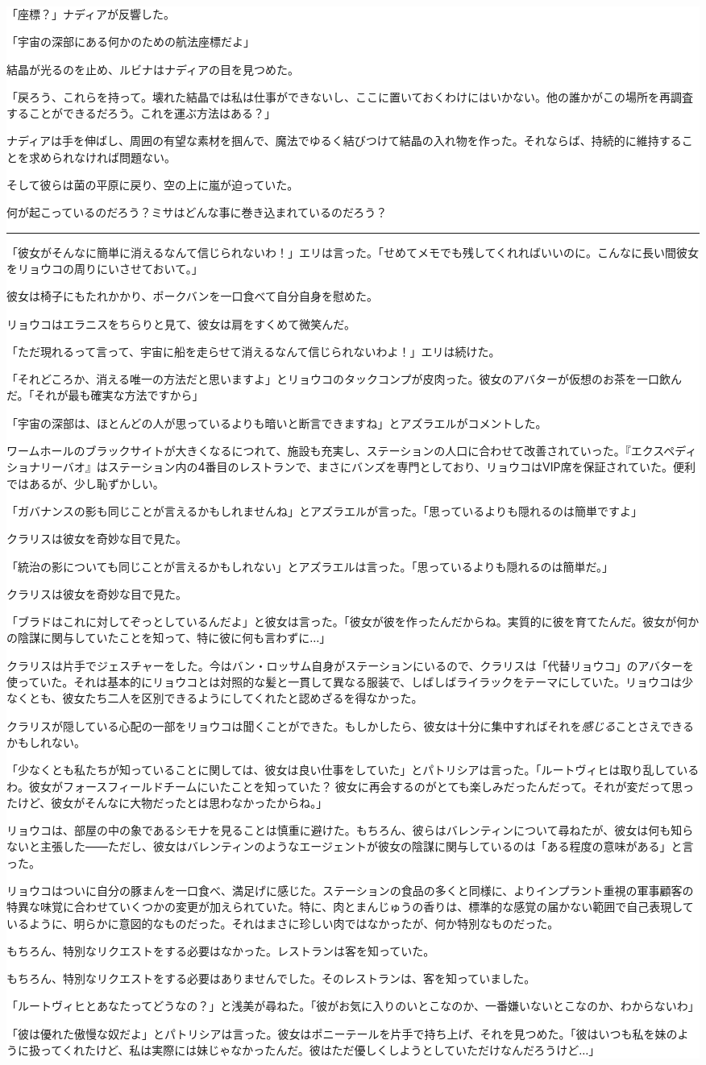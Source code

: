 「座標？」ナディアが反響した。

「宇宙の深部にある何かのための航法座標だよ」

結晶が光るのを止め、ルビナはナディアの目を見つめた。

「戻ろう、これらを持って。壊れた結晶では私は仕事ができないし、ここに置いておくわけにはいかない。他の誰かがこの場所を再調査することができるだろう。これを運ぶ方法はある？」

ナディアは手を伸ばし、周囲の有望な素材を掴んで、魔法でゆるく結びつけて結晶の入れ物を作った。それならば、持続的に維持することを求められなければ問題ない。

そして彼らは菌の平原に戻り、空の上に嵐が迫っていた。

何が起こっているのだろう？ミサはどんな事に巻き込まれているのだろう？

***

「彼女がそんなに簡単に消えるなんて信じられないわ！」エリは言った。「せめてメモでも残してくれればいいのに。こんなに長い間彼女をリョウコの周りにいさせておいて。」

彼女は椅子にもたれかかり、ポークバンを一口食べて自分自身を慰めた。

リョウコはエラニスをちらりと見て、彼女は肩をすくめて微笑んだ。

「ただ現れるって言って、宇宙に船を走らせて消えるなんて信じられないわよ！」エリは続けた。

「それどころか、消える唯一の方法だと思いますよ」とリョウコのタックコンプが皮肉った。彼女のアバターが仮想のお茶を一口飲んだ。「それが最も確実な方法ですから」

「宇宙の深部は、ほとんどの人が思っているよりも暗いと断言できますね」とアズラエルがコメントした。

ワームホールのブラックサイトが大きくなるにつれて、施設も充実し、ステーションの人口に合わせて改善されていった。『エクスペディショナリーバオ』はステーション内の4番目のレストランで、まさにバンズを専門としており、リョウコはVIP席を保証されていた。便利ではあるが、少し恥ずかしい。

「ガバナンスの影も同じことが言えるかもしれませんね」とアズラエルが言った。「思っているよりも隠れるのは簡単ですよ」

クラリスは彼女を奇妙な目で見た。

「統治の影についても同じことが言えるかもしれない」とアズラエルは言った。「思っているよりも隠れるのは簡単だ。」

クラリスは彼女を奇妙な目で見た。

「ブラドはこれに対してぞっとしているんだよ」と彼女は言った。「彼女が彼を作ったんだからね。実質的に彼を育てたんだ。彼女が何かの陰謀に関与していたことを知って、特に彼に何も言わずに…」

クラリスは片手でジェスチャーをした。今はバン・ロッサム自身がステーションにいるので、クラリスは「代替リョウコ」のアバターを使っていた。それは基本的にリョウコとは対照的な髪と一貫して異なる服装で、しばしばライラックをテーマにしていた。リョウコは少なくとも、彼女たち二人を区別できるようにしてくれたと認めざるを得なかった。

クラリスが隠している心配の一部をリョウコは聞くことができた。もしかしたら、彼女は十分に集中すればそれを*感じる*ことさえできるかもしれない。

「少なくとも私たちが知っていることに関しては、彼女は良い仕事をしていた」とパトリシアは言った。「ルートヴィヒは取り乱しているわ。彼女がフォースフィールドチームにいたことを知っていた？ 彼女に再会するのがとても楽しみだったんだって。それが変だって思ったけど、彼女がそんなに大物だったとは思わなかったからね。」

リョウコは、部屋の中の象であるシモナを見ることは慎重に避けた。もちろん、彼らはバレンティンについて尋ねたが、彼女は何も知らないと主張した――ただし、彼女はバレンティンのようなエージェントが彼女の陰謀に関与しているのは「ある程度の意味がある」と言った。

リョウコはついに自分の豚まんを一口食べ、満足げに感じた。ステーションの食品の多くと同様に、よりインプラント重視の軍事顧客の特異な味覚に合わせていくつかの変更が加えられていた。特に、肉とまんじゅうの香りは、標準的な感覚の届かない範囲で自己表現しているように、明らかに意図的なものだった。それはまさに珍しい肉ではなかったが、何か特別なものだった。

もちろん、特別なリクエストをする必要はなかった。レストランは客を知っていた。

もちろん、特別なリクエストをする必要はありませんでした。そのレストランは、客を知っていました。

「ルートヴィヒとあなたってどうなの？」と浅美が尋ねた。「彼がお気に入りのいとこなのか、一番嫌いないとこなのか、わからないわ」

「彼は優れた傲慢な奴だよ」とパトリシアは言った。彼女はポニーテールを片手で持ち上げ、それを見つめた。「彼はいつも私を妹のように扱ってくれたけど、私は実際には妹じゃなかったんだ。彼はただ優しくしようとしていただけなんだろうけど…」
